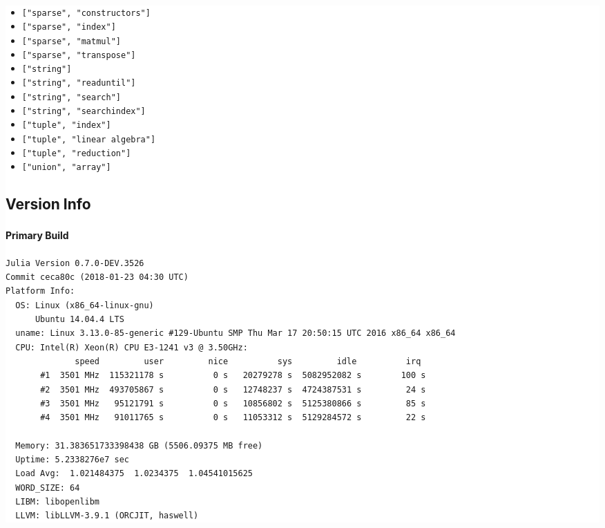 - `["sparse", "constructors"]`
- `["sparse", "index"]`
- `["sparse", "matmul"]`
- `["sparse", "transpose"]`
- `["string"]`
- `["string", "readuntil"]`
- `["string", "search"]`
- `["string", "searchindex"]`
- `["tuple", "index"]`
- `["tuple", "linear algebra"]`
- `["tuple", "reduction"]`
- `["union", "array"]`

## Version Info

#### Primary Build

```
Julia Version 0.7.0-DEV.3526
Commit ceca80c (2018-01-23 04:30 UTC)
Platform Info:
  OS: Linux (x86_64-linux-gnu)
      Ubuntu 14.04.4 LTS
  uname: Linux 3.13.0-85-generic #129-Ubuntu SMP Thu Mar 17 20:50:15 UTC 2016 x86_64 x86_64
  CPU: Intel(R) Xeon(R) CPU E3-1241 v3 @ 3.50GHz: 
              speed         user         nice          sys         idle          irq
       #1  3501 MHz  115321178 s          0 s   20279278 s  5082952082 s        100 s
       #2  3501 MHz  493705867 s          0 s   12748237 s  4724387531 s         24 s
       #3  3501 MHz   95121791 s          0 s   10856802 s  5125380866 s         85 s
       #4  3501 MHz   91011765 s          0 s   11053312 s  5129284572 s         22 s
       
  Memory: 31.383651733398438 GB (5506.09375 MB free)
  Uptime: 5.2338276e7 sec
  Load Avg:  1.021484375  1.0234375  1.04541015625
  WORD_SIZE: 64
  LIBM: libopenlibm
  LLVM: libLLVM-3.9.1 (ORCJIT, haswell)

```

